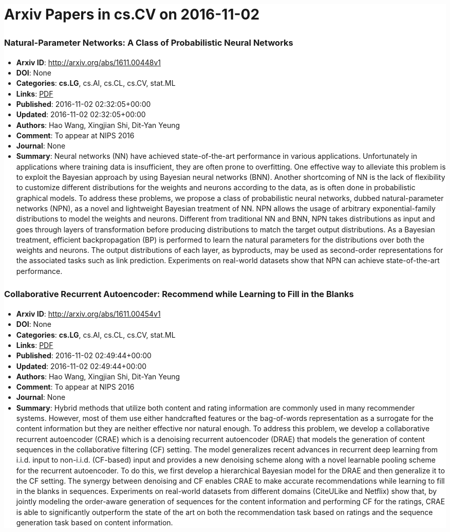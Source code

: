 # Arxiv Papers in cs.CV on 2016-11-02
### Natural-Parameter Networks: A Class of Probabilistic Neural Networks
- **Arxiv ID**: http://arxiv.org/abs/1611.00448v1
- **DOI**: None
- **Categories**: **cs.LG**, cs.AI, cs.CL, cs.CV, stat.ML
- **Links**: [PDF](http://arxiv.org/pdf/1611.00448v1)
- **Published**: 2016-11-02 02:32:05+00:00
- **Updated**: 2016-11-02 02:32:05+00:00
- **Authors**: Hao Wang, Xingjian Shi, Dit-Yan Yeung
- **Comment**: To appear at NIPS 2016
- **Journal**: None
- **Summary**: Neural networks (NN) have achieved state-of-the-art performance in various applications. Unfortunately in applications where training data is insufficient, they are often prone to overfitting. One effective way to alleviate this problem is to exploit the Bayesian approach by using Bayesian neural networks (BNN). Another shortcoming of NN is the lack of flexibility to customize different distributions for the weights and neurons according to the data, as is often done in probabilistic graphical models. To address these problems, we propose a class of probabilistic neural networks, dubbed natural-parameter networks (NPN), as a novel and lightweight Bayesian treatment of NN. NPN allows the usage of arbitrary exponential-family distributions to model the weights and neurons. Different from traditional NN and BNN, NPN takes distributions as input and goes through layers of transformation before producing distributions to match the target output distributions. As a Bayesian treatment, efficient backpropagation (BP) is performed to learn the natural parameters for the distributions over both the weights and neurons. The output distributions of each layer, as byproducts, may be used as second-order representations for the associated tasks such as link prediction. Experiments on real-world datasets show that NPN can achieve state-of-the-art performance.



### Collaborative Recurrent Autoencoder: Recommend while Learning to Fill in the Blanks
- **Arxiv ID**: http://arxiv.org/abs/1611.00454v1
- **DOI**: None
- **Categories**: **cs.LG**, cs.AI, cs.CL, cs.CV, stat.ML
- **Links**: [PDF](http://arxiv.org/pdf/1611.00454v1)
- **Published**: 2016-11-02 02:49:44+00:00
- **Updated**: 2016-11-02 02:49:44+00:00
- **Authors**: Hao Wang, Xingjian Shi, Dit-Yan Yeung
- **Comment**: To appear at NIPS 2016
- **Journal**: None
- **Summary**: Hybrid methods that utilize both content and rating information are commonly used in many recommender systems. However, most of them use either handcrafted features or the bag-of-words representation as a surrogate for the content information but they are neither effective nor natural enough. To address this problem, we develop a collaborative recurrent autoencoder (CRAE) which is a denoising recurrent autoencoder (DRAE) that models the generation of content sequences in the collaborative filtering (CF) setting. The model generalizes recent advances in recurrent deep learning from i.i.d. input to non-i.i.d. (CF-based) input and provides a new denoising scheme along with a novel learnable pooling scheme for the recurrent autoencoder. To do this, we first develop a hierarchical Bayesian model for the DRAE and then generalize it to the CF setting. The synergy between denoising and CF enables CRAE to make accurate recommendations while learning to fill in the blanks in sequences. Experiments on real-world datasets from different domains (CiteULike and Netflix) show that, by jointly modeling the order-aware generation of sequences for the content information and performing CF for the ratings, CRAE is able to significantly outperform the state of the art on both the recommendation task based on ratings and the sequence generation task based on content information.
